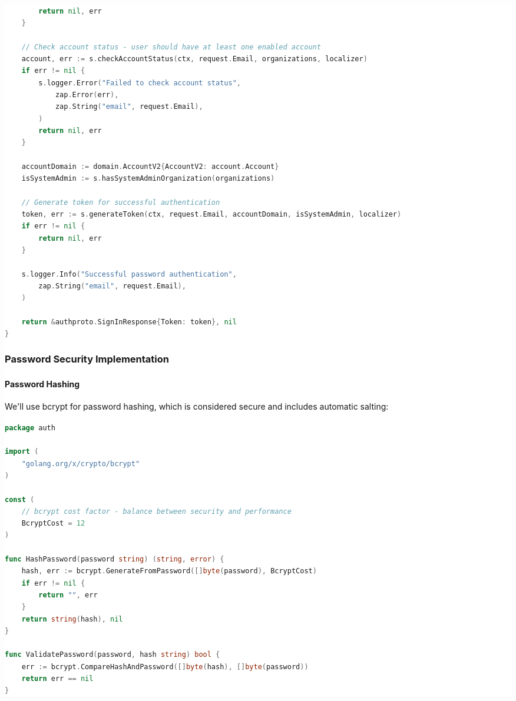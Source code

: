 ```go
        return nil, err
    }

    // Check account status - user should have at least one enabled account
    account, err := s.checkAccountStatus(ctx, request.Email, organizations, localizer)
    if err != nil {
        s.logger.Error("Failed to check account status",
            zap.Error(err),
            zap.String("email", request.Email),
        )
        return nil, err
    }

    accountDomain := domain.AccountV2{AccountV2: account.Account}
    isSystemAdmin := s.hasSystemAdminOrganization(organizations)

    // Generate token for successful authentication
    token, err := s.generateToken(ctx, request.Email, accountDomain, isSystemAdmin, localizer)
    if err != nil {
        return nil, err
    }

    s.logger.Info("Successful password authentication",
        zap.String("email", request.Email),
    )

    return &authproto.SignInResponse{Token: token}, nil
}
```

### Password Security Implementation

#### Password Hashing

We'll use bcrypt for password hashing, which is considered secure and includes automatic salting:

```go
package auth

import (
    "golang.org/x/crypto/bcrypt"
)

const (
    // bcrypt cost factor - balance between security and performance
    BcryptCost = 12
)

func HashPassword(password string) (string, error) {
    hash, err := bcrypt.GenerateFromPassword([]byte(password), BcryptCost)
    if err != nil {
        return "", err
    }
    return string(hash), nil
}

func ValidatePassword(password, hash string) bool {
    err := bcrypt.CompareHashAndPassword([]byte(hash), []byte(password))
    return err == nil
}
```
